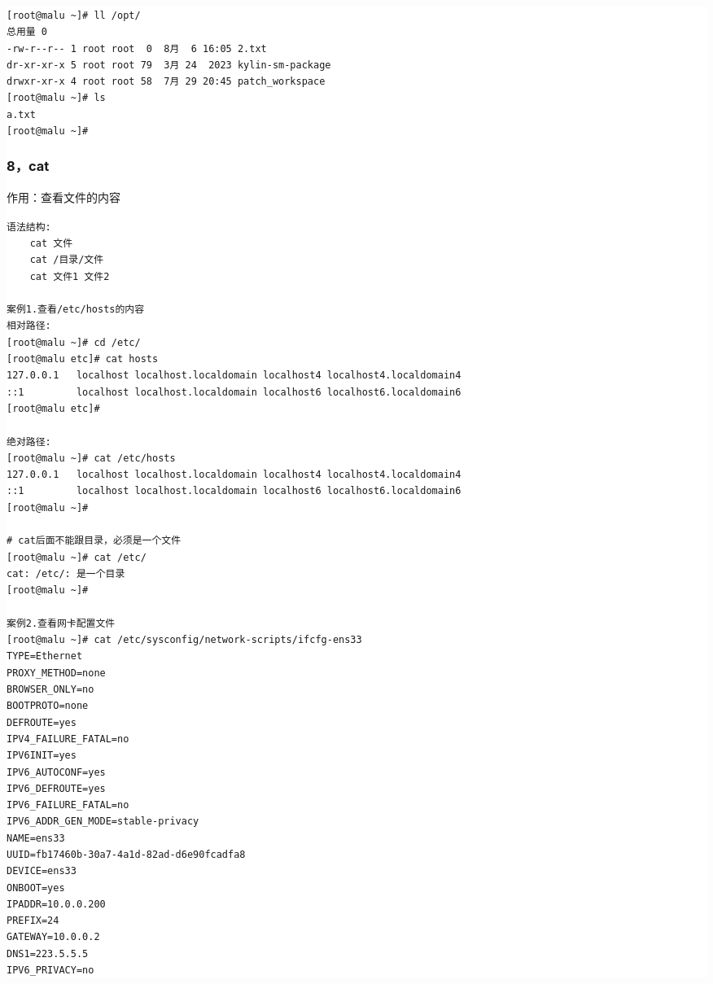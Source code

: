 ```shell
[root@malu ~]# ll /opt/
总用量 0
-rw-r--r-- 1 root root  0  8月  6 16:05 2.txt
dr-xr-xr-x 5 root root 79  3月 24  2023 kylin-sm-package
drwxr-xr-x 4 root root 58  7月 29 20:45 patch_workspace
[root@malu ~]# ls
a.txt
[root@malu ~]# 
```



### 8，cat 

作用：查看文件的内容

```shell
语法结构:
	cat 文件
	cat /目录/文件
	cat 文件1 文件2
	
案例1.查看/etc/hosts的内容
相对路径:
[root@malu ~]# cd /etc/
[root@malu etc]# cat hosts
127.0.0.1   localhost localhost.localdomain localhost4 localhost4.localdomain4
::1         localhost localhost.localdomain localhost6 localhost6.localdomain6
[root@malu etc]# 

绝对路径:
[root@malu ~]# cat /etc/hosts
127.0.0.1   localhost localhost.localdomain localhost4 localhost4.localdomain4
::1         localhost localhost.localdomain localhost6 localhost6.localdomain6
[root@malu ~]# 

# cat后面不能跟目录，必须是一个文件
[root@malu ~]# cat /etc/
cat: /etc/: 是一个目录
[root@malu ~]# 

案例2.查看网卡配置文件
[root@malu ~]# cat /etc/sysconfig/network-scripts/ifcfg-ens33 
TYPE=Ethernet
PROXY_METHOD=none
BROWSER_ONLY=no
BOOTPROTO=none
DEFROUTE=yes
IPV4_FAILURE_FATAL=no
IPV6INIT=yes
IPV6_AUTOCONF=yes
IPV6_DEFROUTE=yes
IPV6_FAILURE_FATAL=no
IPV6_ADDR_GEN_MODE=stable-privacy
NAME=ens33
UUID=fb17460b-30a7-4a1d-82ad-d6e90fcadfa8
DEVICE=ens33
ONBOOT=yes
IPADDR=10.0.0.200
PREFIX=24
GATEWAY=10.0.0.2
DNS1=223.5.5.5
IPV6_PRIVACY=no
```
